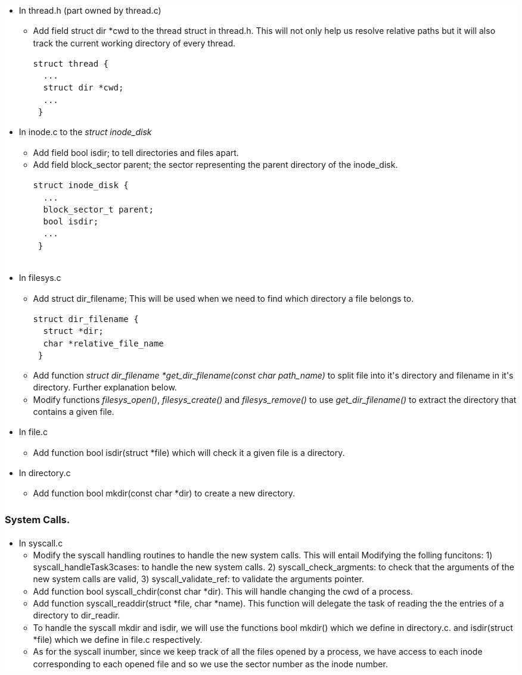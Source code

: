 - In thread.h (part owned by thread.c)

  - Add field struct dir \*cwd to the thread struct in thread.h. This will not only help us resolve
    relative paths but it will also track the current working directory of every thread.
    <pre>
    struct thread {
      ...
      struct dir *cwd;
      ...
     }
    </pre>

- In inode.c to the _struct inode_disk_
  - Add field bool isdir; to tell directories and files apart.
  - Add field block_sector parent; the sector representing the parent directory of the inode_disk.
    <pre>
    struct inode_disk {
      ...
      block_sector_t parent;
      bool isdir;
      ...
     }
     </pre>
- In filesys.c

  - Add struct dir_filename; This will be used when we need to find which directory a file belongs to.
    <pre>
    struct dir_filename {
      struct *dir;
      char *relative_file_name
     }
    </pre>
  - Add function _struct dir_filename \*get_dir_filename(const char path_name)_ to split file into it's directory
    and filename in it's directory. Further explanation below.
  - Modify functions _filesys_open()_, _filesys_create()_ and _filesys_remove()_ to use _get_dir_filename()_ to extract
    the directory that contains a given file.

- In file.c
  - Add function bool isdir(struct \*file) which will check it a given file is a directory.
- In directory.c

  - Add function bool mkdir(const char \*dir) to create a new directory.

### System Calls.

- In syscall.c
  - Modify the syscall handling routines to handle the new system calls. This will entail Modifying the folling
    funcitons: 1) syscall_handleTask3cases: to handle the new system calls. 2) syscall_check_argments: to check that the
    arguments of the new system calls are valid, 3) syscall_validate_ref: to validate the arguments pointer.
  - Add function bool syscall_chdir(const char \*dir). This will handle changing the cwd of a process.
  - Add function syscall_readdir(struct *file, char *name). This function will delegate the task of reading
    the the entries of a directory to dir_readir.
  - To handle the syscall mkdir and isdir, we will use the functions bool mkdir() which we define in directory.c. and
    isdir(struct \*file) which we define in file.c respectively.
  - As for the syscall inumber, since we keep track of all the files opened by a process, we have access to
    each inode corresponding to each opened file and so we use the sector number as the inode number.
